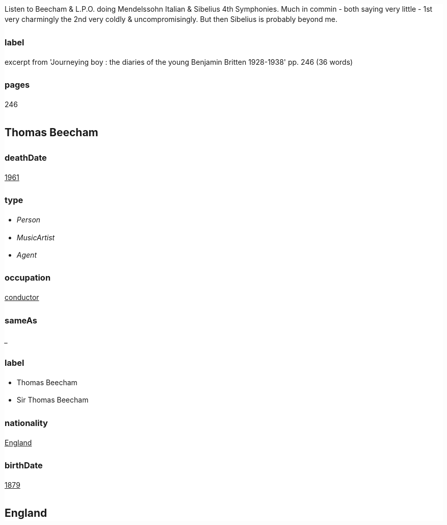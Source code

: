 <p>Listen to Beecham &amp; L.P.O. doing Mendelssohn Italian &amp; Sibelius 4th Symphonies. Much in commin - both saying very little - 1st very charmingly the 2nd very coldly &amp; uncompromisingly. But then Sibelius is probably beyond me.&nbsp;</p>

### label


excerpt from 'Journeying boy : the diaries of the young Benjamin Britten 1928-1938' pp. 246 (36 words)

### pages


246

## Thomas Beecham

### deathDate


[1961](#1961)

### type

 - *Person*

 - *MusicArtist*

 - *Agent*

### occupation


[conductor](#conductor)

### sameAs


*_*

### label

 - Thomas Beecham

 - Sir Thomas Beecham

### nationality


[England](#England)

### birthDate


[1879](#1879)

## England
